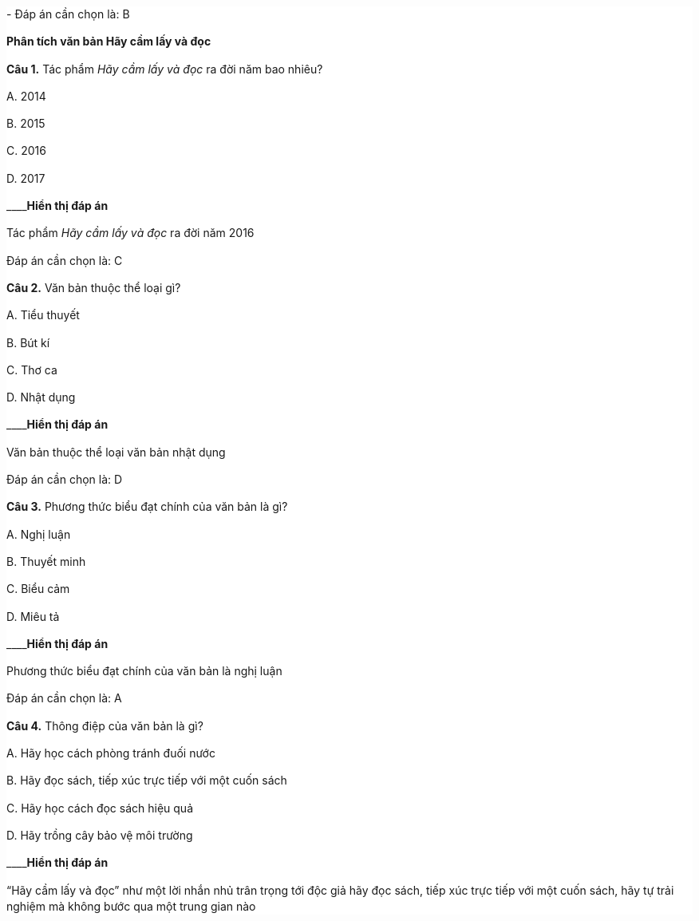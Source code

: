 \- Đáp án cần chọn là: B

**Phân tích văn bản Hãy cầm lấy và đọc**

**Câu 1.** Tác phẩm  _Hãy cầm lấy và đọc_ ra đời năm bao nhiêu?

A. 2014

B. 2015

C. 2016

D. 2017

____**Hiển thị đáp án**

Tác phẩm  _Hãy cầm lấy và đọc_ ra đời năm 2016

Đáp án cần chọn là: C

**Câu 2.** Văn bản thuộc thể loại gì?

A. Tiểu thuyết

B. Bút kí

C. Thơ ca

D. Nhật dụng

____**Hiển thị đáp án**

Văn bản thuộc thể loại văn bản nhật dụng

Đáp án cần chọn là: D

**Câu 3.** Phương thức biểu đạt chính của văn bản là gì?

A. Nghị luận

B. Thuyết minh

C. Biểu cảm

D. Miêu tả

____**Hiển thị đáp án**

Phương thức biểu đạt chính của văn bản là nghị luận

Đáp án cần chọn là: A

**Câu 4.** Thông điệp của văn bản là gì?

A. Hãy học cách phòng tránh đuối nước

B. Hãy đọc sách, tiếp xúc trực tiếp với một cuốn sách

C. Hãy học cách đọc sách hiệu quả

D. Hãy trồng cây bảo vệ môi trường

____**Hiển thị đáp án**

“Hãy cầm lấy và đọc” như một lời nhắn nhủ trân trọng tới độc giả hãy đọc sách, tiếp xúc trực tiếp với một cuốn sách, hãy tự trải nghiệm mà không bước qua một trung gian nào

